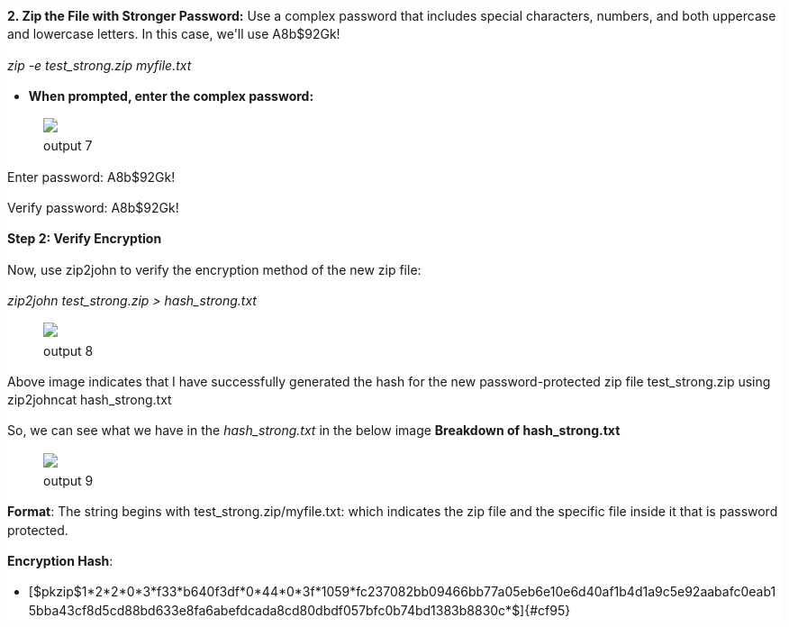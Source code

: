 **2. Zip the File with Stronger Password:** Use a complex password that
includes special characters, numbers, and both uppercase and lowercase
letters. In this case, we'll use A8b\$92Gk!

*zip -e test_strong.zip myfile.txt*

-   **When prompted, enter the complex password:**

<figure id="2622" class="graf graf--figure graf-after--li">
<img
src="https://cdn-images-1.medium.com/max/800/1*S72LLkkLwc9r24ysuMXhSQ.png"
class="graf-image" data-image-id="1*S72LLkkLwc9r24ysuMXhSQ.png"
data-width="975" data-height="64" />
<figcaption>output 7</figcaption>
</figure>

Enter password: A8b\$92Gk!

Verify password: A8b\$92Gk!

**Step 2: Verify Encryption**

Now, use zip2john to verify the encryption method of the new zip file:

*zip2john test_strong.zip \> hash_strong.txt*

<figure id="8ed4" class="graf graf--figure graf-after--p">
<img
src="https://cdn-images-1.medium.com/max/800/1*-ixS0o66ycurUyd127oqNA.png"
class="graf-image" data-image-id="1*-ixS0o66ycurUyd127oqNA.png"
data-width="975" data-height="40" />
<figcaption>output 8</figcaption>
</figure>

Above image indicates that I have successfully generated the hash for
the new password-protected zip file test_strong.zip using zip2johncat
hash_strong.txt

So, we can see what we have in the *hash_strong.txt* in the below image
**Breakdown of hash_strong.txt**

<figure id="5566" class="graf graf--figure graf-after--p">
<img
src="https://cdn-images-1.medium.com/max/800/1*eaud4FlMmb30gbqrC3SmPQ.png"
class="graf-image" data-image-id="1*eaud4FlMmb30gbqrC3SmPQ.png"
data-width="975" data-height="45" />
<figcaption>output 9</figcaption>
</figure>

**Format**: The string begins with test_strong.zip/myfile.txt: which
indicates the zip file and the specific file inside it that is password
protected.

**Encryption Hash**:

-   [\$pkzip\$1\*2\*2\*0\*3\*f33\*b640f3df\*0\*44\*0\*3f\*1059\*fc237082bb09466bb77a05eb6e10e6d40af1b4d1a9c5e92aabafc0eab15bba43cf8d5cd88bd633e8fa6abefdcada8cd80dbdf057bfc0b74bd1383b8830c\*\$]{#cf95}
